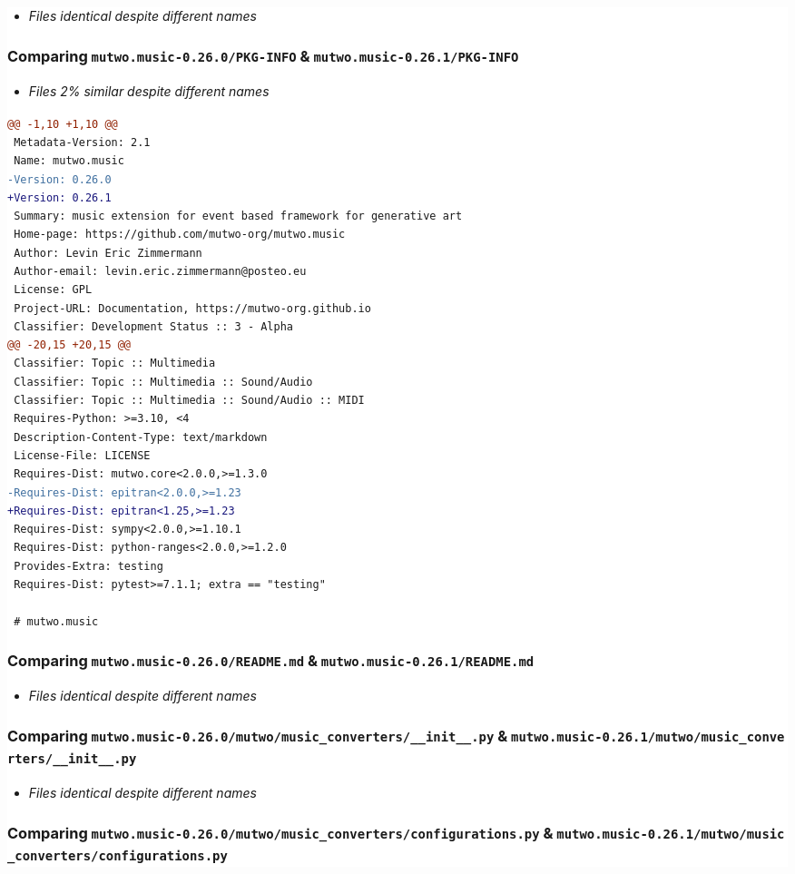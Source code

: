  * *Files identical despite different names*

### Comparing `mutwo.music-0.26.0/PKG-INFO` & `mutwo.music-0.26.1/PKG-INFO`

 * *Files 2% similar despite different names*

```diff
@@ -1,10 +1,10 @@
 Metadata-Version: 2.1
 Name: mutwo.music
-Version: 0.26.0
+Version: 0.26.1
 Summary: music extension for event based framework for generative art
 Home-page: https://github.com/mutwo-org/mutwo.music
 Author: Levin Eric Zimmermann
 Author-email: levin.eric.zimmermann@posteo.eu
 License: GPL
 Project-URL: Documentation, https://mutwo-org.github.io
 Classifier: Development Status :: 3 - Alpha
@@ -20,15 +20,15 @@
 Classifier: Topic :: Multimedia
 Classifier: Topic :: Multimedia :: Sound/Audio
 Classifier: Topic :: Multimedia :: Sound/Audio :: MIDI
 Requires-Python: >=3.10, <4
 Description-Content-Type: text/markdown
 License-File: LICENSE
 Requires-Dist: mutwo.core<2.0.0,>=1.3.0
-Requires-Dist: epitran<2.0.0,>=1.23
+Requires-Dist: epitran<1.25,>=1.23
 Requires-Dist: sympy<2.0.0,>=1.10.1
 Requires-Dist: python-ranges<2.0.0,>=1.2.0
 Provides-Extra: testing
 Requires-Dist: pytest>=7.1.1; extra == "testing"
 
 # mutwo.music
```

### Comparing `mutwo.music-0.26.0/README.md` & `mutwo.music-0.26.1/README.md`

 * *Files identical despite different names*

### Comparing `mutwo.music-0.26.0/mutwo/music_converters/__init__.py` & `mutwo.music-0.26.1/mutwo/music_converters/__init__.py`

 * *Files identical despite different names*

### Comparing `mutwo.music-0.26.0/mutwo/music_converters/configurations.py` & `mutwo.music-0.26.1/mutwo/music_converters/configurations.py`
